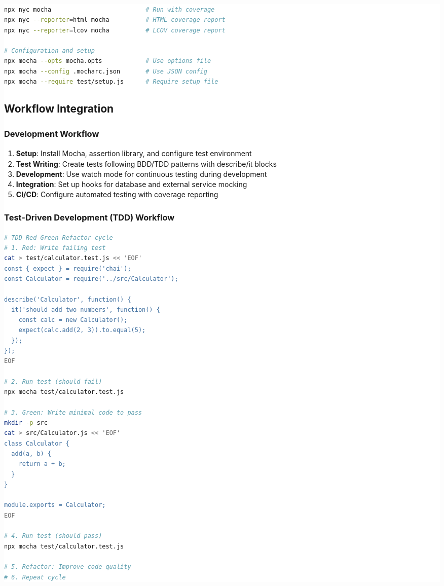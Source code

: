 ```bash
npx nyc mocha                          # Run with coverage
npx nyc --reporter=html mocha          # HTML coverage report
npx nyc --reporter=lcov mocha          # LCOV coverage report

# Configuration and setup
npx mocha --opts mocha.opts            # Use options file
npx mocha --config .mocharc.json       # Use JSON config
npx mocha --require test/setup.js      # Require setup file
```

## Workflow Integration

### Development Workflow

1. **Setup**: Install Mocha, assertion library, and configure test environment
2. **Test Writing**: Create tests following BDD/TDD patterns with describe/it blocks
3. **Development**: Use watch mode for continuous testing during development
4. **Integration**: Set up hooks for database and external service mocking
5. **CI/CD**: Configure automated testing with coverage reporting

### Test-Driven Development (TDD) Workflow

```bash
# TDD Red-Green-Refactor cycle
# 1. Red: Write failing test
cat > test/calculator.test.js << 'EOF'
const { expect } = require('chai');
const Calculator = require('../src/Calculator');

describe('Calculator', function() {
  it('should add two numbers', function() {
    const calc = new Calculator();
    expect(calc.add(2, 3)).to.equal(5);
  });
});
EOF

# 2. Run test (should fail)
npx mocha test/calculator.test.js

# 3. Green: Write minimal code to pass
mkdir -p src
cat > src/Calculator.js << 'EOF'
class Calculator {
  add(a, b) {
    return a + b;
  }
}

module.exports = Calculator;
EOF

# 4. Run test (should pass)
npx mocha test/calculator.test.js

# 5. Refactor: Improve code quality
# 6. Repeat cycle
```
